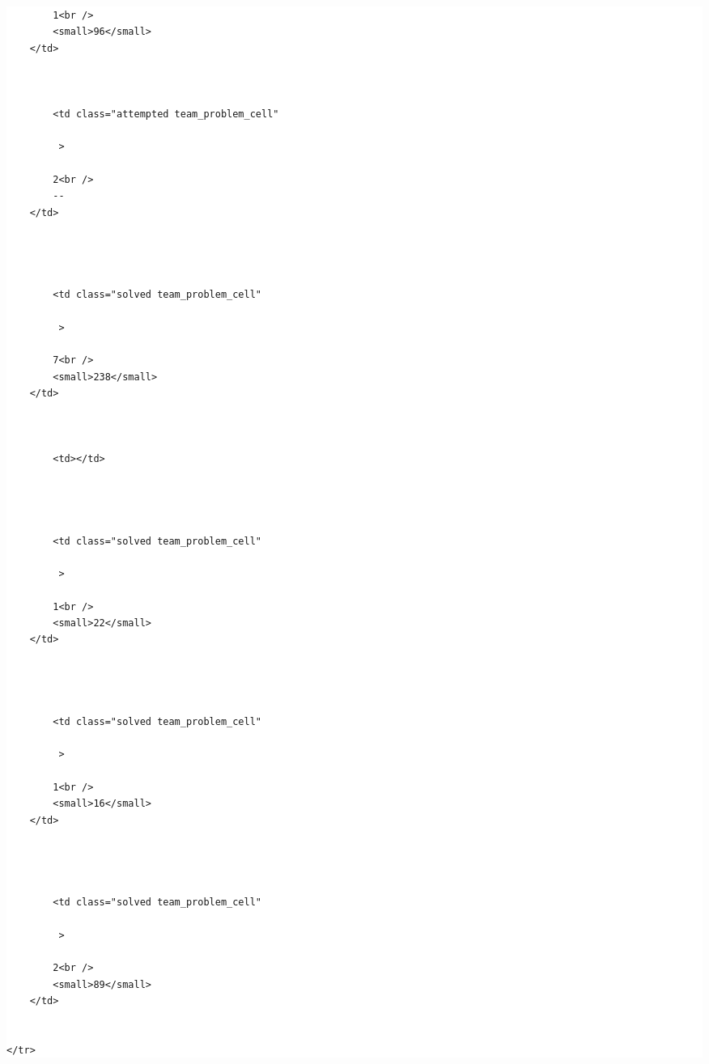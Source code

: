             1<br />
            <small>96</small>
        </td>
    
                    
                                        
            <td class="attempted team_problem_cell"
            
             >

            2<br />
            --
        </td>
    
                    
                                        
                    
            <td class="solved team_problem_cell"
            
             >

            7<br />
            <small>238</small>
        </td>
    
                    
            
            <td></td>
    
                    
                                        
                    
            <td class="solved team_problem_cell"
            
             >

            1<br />
            <small>22</small>
        </td>
    
                    
                                        
                    
            <td class="solved team_problem_cell"
            
             >

            1<br />
            <small>16</small>
        </td>
    
                    
                                        
                    
            <td class="solved team_problem_cell"
            
             >

            2<br />
            <small>89</small>
        </td>
    
            
    </tr>


                                                                                    
                                        